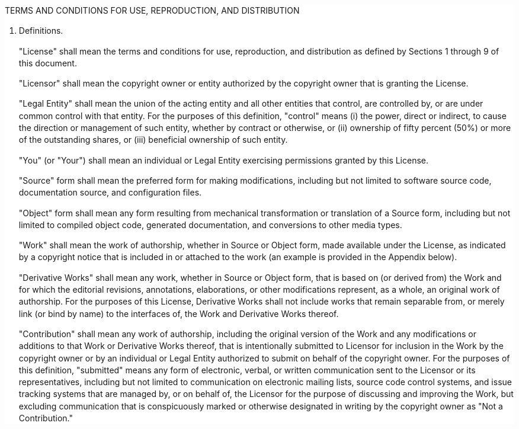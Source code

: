    TERMS AND CONDITIONS FOR USE, REPRODUCTION, AND DISTRIBUTION

   1. Definitions.

      &quot;License&quot; shall mean the terms and conditions for use, reproduction,
      and distribution as defined by Sections 1 through 9 of this document.

      &quot;Licensor&quot; shall mean the copyright owner or entity authorized by
      the copyright owner that is granting the License.

      &quot;Legal Entity&quot; shall mean the union of the acting entity and all
      other entities that control, are controlled by, or are under common
      control with that entity. For the purposes of this definition,
      &quot;control&quot; means (i) the power, direct or indirect, to cause the
      direction or management of such entity, whether by contract or
      otherwise, or (ii) ownership of fifty percent (50%) or more of the
      outstanding shares, or (iii) beneficial ownership of such entity.

      &quot;You&quot; (or &quot;Your&quot;) shall mean an individual or Legal Entity
      exercising permissions granted by this License.

      &quot;Source&quot; form shall mean the preferred form for making modifications,
      including but not limited to software source code, documentation
      source, and configuration files.

      &quot;Object&quot; form shall mean any form resulting from mechanical
      transformation or translation of a Source form, including but
      not limited to compiled object code, generated documentation,
      and conversions to other media types.

      &quot;Work&quot; shall mean the work of authorship, whether in Source or
      Object form, made available under the License, as indicated by a
      copyright notice that is included in or attached to the work
      (an example is provided in the Appendix below).

      &quot;Derivative Works&quot; shall mean any work, whether in Source or Object
      form, that is based on (or derived from) the Work and for which the
      editorial revisions, annotations, elaborations, or other modifications
      represent, as a whole, an original work of authorship. For the purposes
      of this License, Derivative Works shall not include works that remain
      separable from, or merely link (or bind by name) to the interfaces of,
      the Work and Derivative Works thereof.

      &quot;Contribution&quot; shall mean any work of authorship, including
      the original version of the Work and any modifications or additions
      to that Work or Derivative Works thereof, that is intentionally
      submitted to Licensor for inclusion in the Work by the copyright owner
      or by an individual or Legal Entity authorized to submit on behalf of
      the copyright owner. For the purposes of this definition, &quot;submitted&quot;
      means any form of electronic, verbal, or written communication sent
      to the Licensor or its representatives, including but not limited to
      communication on electronic mailing lists, source code control systems,
      and issue tracking systems that are managed by, or on behalf of, the
      Licensor for the purpose of discussing and improving the Work, but
      excluding communication that is conspicuously marked or otherwise
      designated in writing by the copyright owner as &quot;Not a Contribution.&quot;
